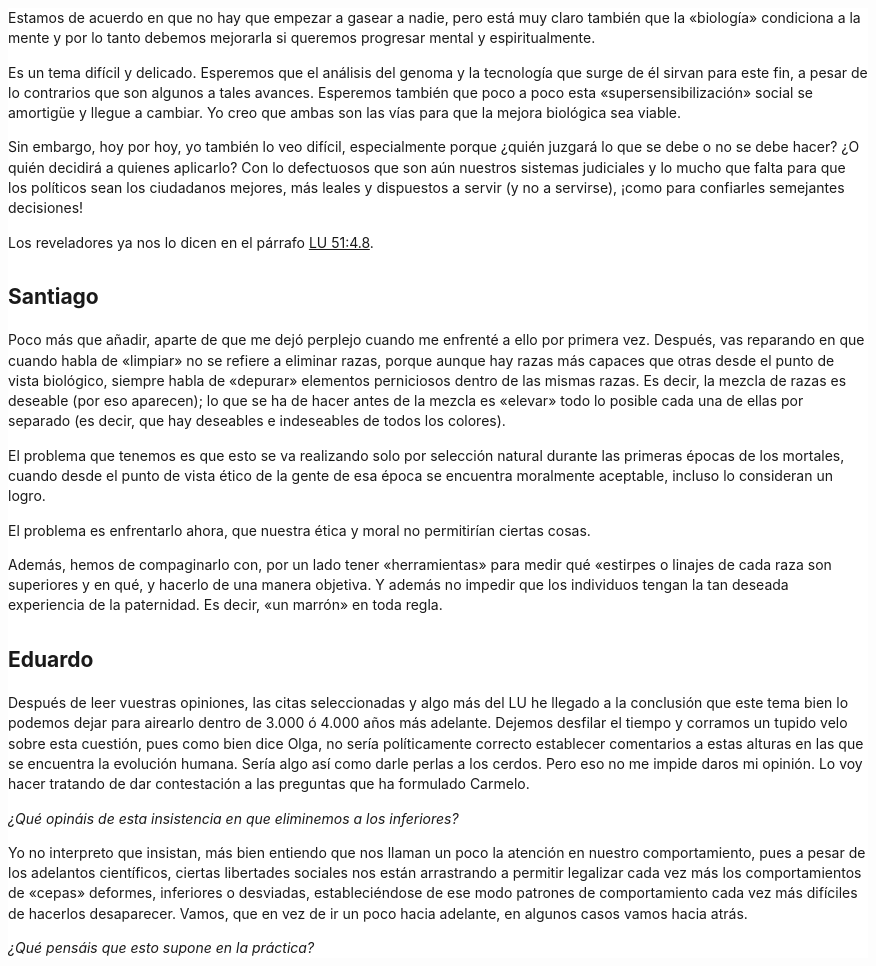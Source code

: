 Estamos de acuerdo en que no hay que empezar a gasear a nadie, pero está muy claro también que la «biología» condiciona a la mente y por lo tanto debemos mejorarla si queremos progresar mental y espiritualmente.

Es un tema difícil y delicado. Esperemos que el análisis del genoma y la tecnología que surge de él sirvan para este fin, a pesar de lo contrarios que son algunos a tales avances. Esperemos también que poco a poco esta «supersensibilización» social se amortigüe y llegue a cambiar. Yo creo que ambas son las vías para que la mejora biológica sea viable.

Sin embargo, hoy por hoy, yo también lo veo difícil, especialmente porque ¿quién juzgará lo que se debe o no se debe hacer? ¿O quién decidirá a quienes aplicarlo? Con lo defectuosos que son aún nuestros sistemas judiciales y lo mucho que falta para que los políticos sean los ciudadanos mejores, más leales y dispuestos a servir (y no a servirse), ¡como para confiarles semejantes decisiones!

Los reveladores ya nos lo dicen en el párrafo <a id="a74_46"></a>[LU 51:4.8](/es/The_Urantia_Book/51#p4_8).

## Santiago

Poco más que añadir, aparte de que me dejó perplejo cuando me enfrenté a ello por primera vez. Después, vas reparando en que cuando habla de «limpiar» no se refiere a eliminar razas, porque aunque hay razas más capaces que otras desde el punto de vista biológico, siempre habla de «depurar» elementos perniciosos dentro de las mismas razas. Es decir, la mezcla de razas es deseable (por eso aparecen); lo que se ha de hacer antes de la mezcla es «elevar» todo lo posible cada una de ellas por separado (es decir, que hay deseables e indeseables de todos los colores).

El problema que tenemos es que esto se va realizando solo por selección natural durante las primeras épocas de los mortales, cuando desde el punto de vista ético de la gente de esa época se encuentra moralmente aceptable, incluso lo consideran un logro.

El problema es enfrentarlo ahora, que nuestra ética y moral no permitirían ciertas cosas.

Además, hemos de compaginarlo con, por un lado tener «herramientas» para medir qué «estirpes o linajes de cada raza son superiores y en qué, y hacerlo de una manera objetiva. Y además no impedir que los individuos tengan la tan deseada experiencia de la paternidad. Es decir, «un marrón» en toda regla.

## Eduardo

Después de leer vuestras opiniones, las citas seleccionadas y algo más del LU he llegado a la conclusión que este tema bien lo podemos dejar para airearlo dentro de 3.000 ó 4.000 años más adelante. Dejemos desfilar el tiempo y corramos un tupido velo sobre esta cuestión, pues como bien dice Olga, no sería políticamente correcto establecer comentarios a estas alturas en las que se encuentra la evolución humana. Sería algo así como darle perlas a los cerdos. Pero eso no me impide daros mi opinión. Lo voy hacer tratando de dar contestación a las preguntas que ha formulado Carmelo.

_¿Qué opináis de esta insistencia en que eliminemos a los inferiores?_

Yo no interpreto que insistan, más bien entiendo que nos llaman un poco la atención en nuestro comportamiento, pues a pesar de los adelantos científicos, ciertas libertades sociales nos están arrastrando a permitir legalizar cada vez más los comportamientos de «cepas» deformes, inferiores o desviadas, estableciéndose de ese modo patrones de comportamiento cada vez más difíciles de hacerlos desaparecer. Vamos, que en vez de ir un poco hacia adelante, en algunos casos vamos hacia atrás.

_¿Qué pensáis que esto supone en la práctica?_
